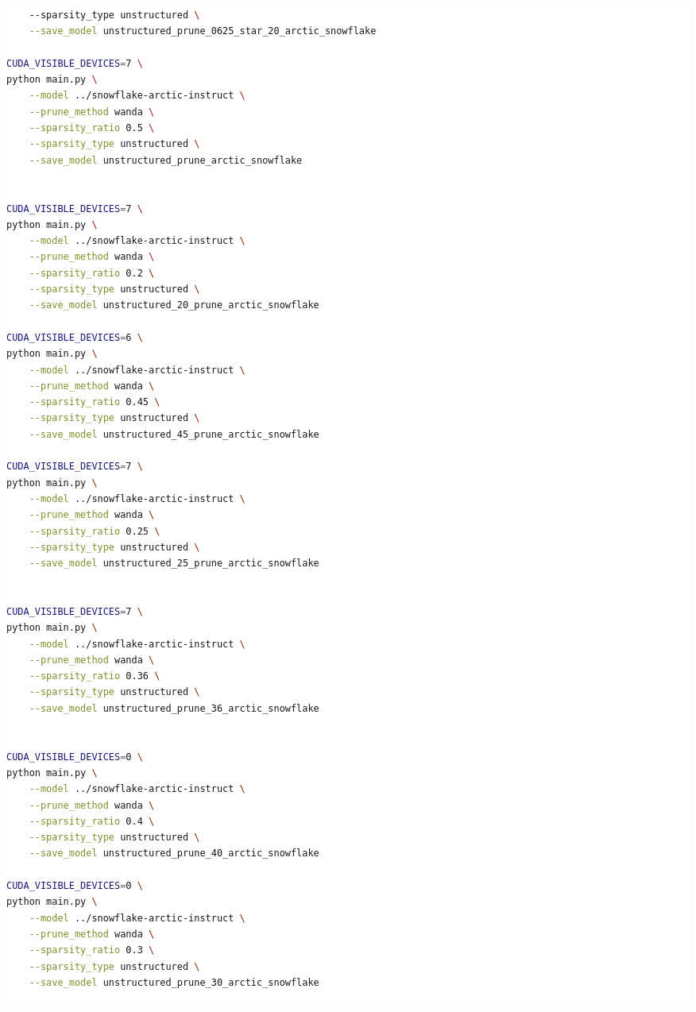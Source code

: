 ```sh
    --sparsity_type unstructured \
    --save_model unstructured_prune_0625_star_20_arctic_snowflake
    
CUDA_VISIBLE_DEVICES=7 \
python main.py \
    --model ../snowflake-arctic-instruct \
    --prune_method wanda \
    --sparsity_ratio 0.5 \
    --sparsity_type unstructured \
    --save_model unstructured_prune_arctic_snowflake
    
    
CUDA_VISIBLE_DEVICES=7 \
python main.py \
    --model ../snowflake-arctic-instruct \
    --prune_method wanda \
    --sparsity_ratio 0.2 \
    --sparsity_type unstructured \
    --save_model unstructured_20_prune_arctic_snowflake
    
CUDA_VISIBLE_DEVICES=6 \
python main.py \
    --model ../snowflake-arctic-instruct \
    --prune_method wanda \
    --sparsity_ratio 0.45 \
    --sparsity_type unstructured \
    --save_model unstructured_45_prune_arctic_snowflake
    
CUDA_VISIBLE_DEVICES=7 \
python main.py \
    --model ../snowflake-arctic-instruct \
    --prune_method wanda \
    --sparsity_ratio 0.25 \
    --sparsity_type unstructured \
    --save_model unstructured_25_prune_arctic_snowflake
    
    
CUDA_VISIBLE_DEVICES=7 \
python main.py \
    --model ../snowflake-arctic-instruct \
    --prune_method wanda \
    --sparsity_ratio 0.36 \
    --sparsity_type unstructured \
    --save_model unstructured_prune_36_arctic_snowflake
    
    
CUDA_VISIBLE_DEVICES=0 \
python main.py \
    --model ../snowflake-arctic-instruct \
    --prune_method wanda \
    --sparsity_ratio 0.4 \
    --sparsity_type unstructured \
    --save_model unstructured_prune_40_arctic_snowflake
    
CUDA_VISIBLE_DEVICES=0 \
python main.py \
    --model ../snowflake-arctic-instruct \
    --prune_method wanda \
    --sparsity_ratio 0.3 \
    --sparsity_type unstructured \
    --save_model unstructured_prune_30_arctic_snowflake
    
```